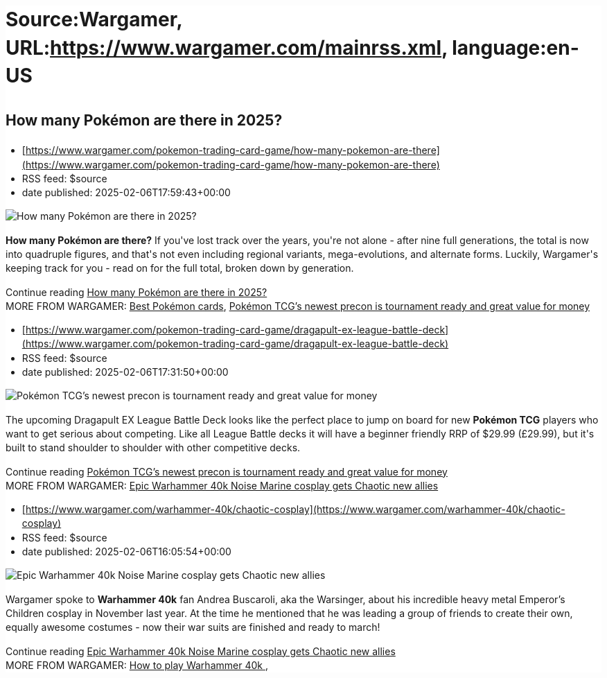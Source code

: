 # Source:Wargamer, URL:https://www.wargamer.com/mainrss.xml, language:en-US

## How many Pokémon are there in 2025?
 - [https://www.wargamer.com/pokemon-trading-card-game/how-many-pokemon-are-there](https://www.wargamer.com/pokemon-trading-card-game/how-many-pokemon-are-there)
 - RSS feed: $source
 - date published: 2025-02-06T17:59:43+00:00

<img width="1920" height="1080" src="https://www.wargamer.com/wp-content/sites/wargamer/2024/09/how-many-pokemon-are-there-1.jpg" class="webfeedsFeaturedVisual" alt="How many Pokémon are there in 2025?" title="How many Pokémon are there in 2025?">
								<p><strong>How many Pokémon are there?</strong> If you've lost track over the years, you're not alone - after nine full generations, the total is now into quadruple figures, and that's not even including regional variants, mega-evolutions, and alternate forms. Luckily, Wargamer's keeping track for you - read on for the full total, broken down by generation.</p>
 				<div>
				Continue reading <a href="https://www.wargamer.com/pokemon-trading-card-game/how-many-pokemon-are-there">How many Pokémon are there in 2025?</a>
				</div>
				MORE FROM WARGAMER: <a href="https://www.wargamer.com/pokemon-trading-card-game/most-powerful-pokemon">Best Pokémon cards</a>, <a href="https://www.wargamer.com/pokemon-trading-card-game/rare-pokemon-car

## Pokémon TCG’s newest precon is tournament ready and great value for money
 - [https://www.wargamer.com/pokemon-trading-card-game/dragapult-ex-league-battle-deck](https://www.wargamer.com/pokemon-trading-card-game/dragapult-ex-league-battle-deck)
 - RSS feed: $source
 - date published: 2025-02-06T17:31:50+00:00

<img width="1920" height="1080" src="https://www.wargamer.com/wp-content/sites/wargamer/2025/02/pokemon-tcg-dragapult-ex-league-battle-deck.jpg" class="webfeedsFeaturedVisual" alt="Pokémon TCG&#8217;s newest precon is tournament ready and great value for money" title="Pokémon TCG&#8217;s newest precon is tournament ready and great value for money">
								<p>The upcoming Dragapult EX League Battle Deck looks like the perfect place to jump on board for new <strong>Pokémon TCG</strong> players who want to get serious about competing. Like all League Battle decks it will have a beginner friendly RRP of $29.99 (£29.99), but it's built to stand shoulder to shoulder with other competitive decks.</p>
 				<div>
				Continue reading <a href="https://www.wargamer.com/pokemon-trading-card-game/dragapult-ex-league-battle-deck">Pokémon TCG&#8217;s newest precon is tournament ready and great value for money</a>
				</div>
				MORE FROM WARGAMER: <a href="https://www.wargamer.com/pokemon-trading-

## Epic Warhammer 40k Noise Marine cosplay gets Chaotic new allies
 - [https://www.wargamer.com/warhammer-40k/chaotic-cosplay](https://www.wargamer.com/warhammer-40k/chaotic-cosplay)
 - RSS feed: $source
 - date published: 2025-02-06T16:05:54+00:00

<img width="1920" height="1080" src="https://www.wargamer.com/wp-content/sites/wargamer/2025/02/warhammer-40k-chaos-cosplay.jpg" class="webfeedsFeaturedVisual" alt="Epic Warhammer 40k Noise Marine cosplay gets Chaotic new allies" title="Epic Warhammer 40k Noise Marine cosplay gets Chaotic new allies">
								<p>Wargamer spoke to <strong>Warhammer 40k</strong> fan Andrea Buscaroli, aka the Warsinger, about his incredible heavy metal Emperor’s Children cosplay in November last year. At the time he mentioned that he was leading a group of friends to create their own, equally awesome costumes - now their war suits are finished and ready to march!</p>
 				<div>
				Continue reading <a href="https://www.wargamer.com/warhammer-40k/chaotic-cosplay">Epic Warhammer 40k Noise Marine cosplay gets Chaotic new allies</a>
				</div>
				MORE FROM WARGAMER: <a href="https://www.wargamer.com/warhammer-40k/starter-set">How to play Warhammer 40k </a>, <a href="https://www.wargamer.com/warhammer-40k/1
